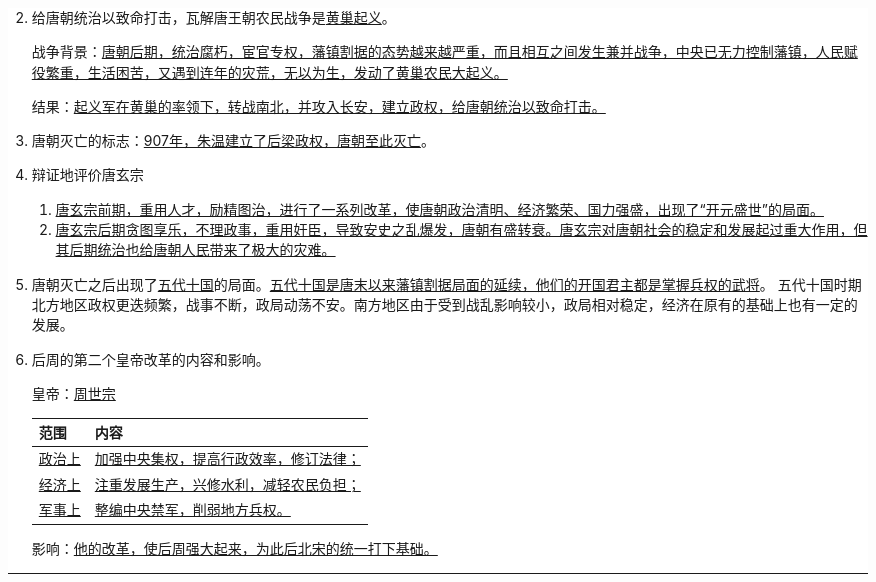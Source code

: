 2. 给唐朝统治以致命打击，瓦解唐王朝农民战争是<u>黄巢起义</u>。
   
    战争背景：<u>唐朝后期，统治腐朽，宦官专权，藩镇割据的态势越来越严重，而且相互之间发生兼并战争，中央已无力控制藩镇，人民赋役繁重，生活困苦，又遇到连年的灾荒，无以为生，发动了黄巢农民大起义。</u>
   
    结果：<u>起义军在黄巢的率领下，转战南北，并攻入长安，建立政权，给唐朝统治以致命打击。</u>
   
3. 唐朝灭亡的标志：<u>907年，朱温建立了后梁政权，唐朝至此灭亡</u>。
   
4. 辩证地评价唐玄宗
    1.	<u>唐玄宗前期，重用人才，励精图治，进行了一系列改革，使唐朝政治清明、经济繁荣、国力强盛，出现了“开元盛世”的局面。</u>
    2.	<u>唐玄宗后期贪图享乐，不理政事，重用奸臣，导致安史之乱爆发，唐朝有盛转衰。唐玄宗对唐朝社会的稳定和发展起过重大作用，但其后期统治也给唐朝人民带来了极大的灾难。</u>
   
5. 唐朝灭亡之后出现了<u>五代十国</u>的局面。<u>五代十国是唐末以来藩镇割据局面的延续，他们的开国君主都是掌握兵权的武将</u>。
    五代十国时期北方地区政权更迭频繁，战事不断，政局动荡不安。南方地区由于受到战乱影响较小，政局相对稳定，经济在原有的基础上也有一定的发展。
   
6. 后周的第二个皇帝改革的内容和影响。
   
    皇帝：<u>周世宗</u>
   
    |范围|内容|
    | - | - |
    |<u>政治上</u>|<u>加强中央集权，提高行政效率，修订法律；</u>|
    |<u>经济上</u>|<u>注重发展生产，兴修水利，减轻农民负担；</u>|
    |<u>军事上</u>|<u>整编中央禁军，削弱地方兵权。</u>|

    影响：<u>他的改革，使后周强大起来，为此后北宋的统一打下基础。</u>

---